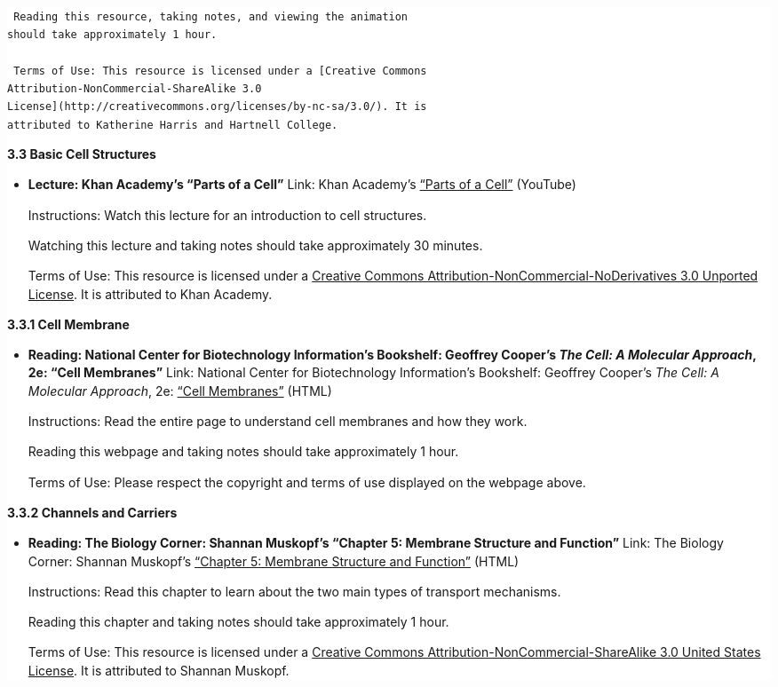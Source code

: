      Reading this resource, taking notes, and viewing the animation
    should take approximately 1 hour.  
      
     Terms of Use: This resource is licensed under a [Creative Commons
    Attribution-NonCommercial-ShareAlike 3.0
    License](http://creativecommons.org/licenses/by-nc-sa/3.0/). It is
    attributed to Katherine Harris and Hartnell College.

**3.3 Basic Cell Structures** <span id="3.3"></span> 
-   **Lecture: Khan Academy’s “Parts of a Cell”**
    Link: Khan Academy’s [“Parts of a
    Cell”](https://web.archive.org/web/20130530202706/http://www.khanacademy.org/science/biology/cell-division/v/parts-of-a-cell) (YouTube)  
      
     Instructions: Watch this lecture for an introduction to cell
    structures.  
      
     Watching this lecture and taking notes should take approximately 30
    minutes.  
      
     Terms of Use: This resource is licensed under a [Creative Commons
    Attribution-NonCommercial-NoDerivatives 3.0 Unported
    License](http://creativecommons.org/licenses/by-nc-nd/3.0/). It is
    attributed to Khan Academy.

**3.3.1 Cell Membrane** <span id="3.3.1"></span> 
-   **Reading: National Center for Biotechnology Information’s
    Bookshelf: Geoffrey Cooper’s *The Cell: A Molecular Approach*, 2e:
    “Cell Membranes”**
    Link: National Center for Biotechnology Information’s Bookshelf:
    Geoffrey Cooper’s *The Cell: A Molecular Approach*, 2e: [“Cell
    Membranes”](http://www.ncbi.nlm.nih.gov/books/NBK9928/) (HTML)  
      
     Instructions: Read the entire page to understand cell membranes and
    how they work.  
      
     Reading this webpage and taking notes should take approximately 1
    hour.  
      
     Terms of Use: Please respect the copyright and terms of use
    displayed on the webpage above.

**3.3.2 Channels and Carriers** <span id="3.3.2"></span> 
-   **Reading: The Biology Corner: Shannan Muskopf’s “Chapter 5:
    Membrane Structure and Function”**
    Link: The Biology Corner: Shannan Muskopf’s [“Chapter 5: Membrane
    Structure and
    Function”](http://www.biologycorner.com/APbiology/cellular/notes_cell_membrane.html) (HTML)  
      
     Instructions: Read this chapter to learn about the two main types
    of transport mechanisms.  
      
     Reading this chapter and taking notes should take approximately 1
    hour.  
      
     Terms of Use: This resource is licensed under a [Creative Commons
    Attribution-NonCommercial-ShareAlike 3.0 United States
    License](http://creativecommons.org/licenses/by-nc-sa/3.0/us/). It
    is attributed to Shannan Muskopf.
